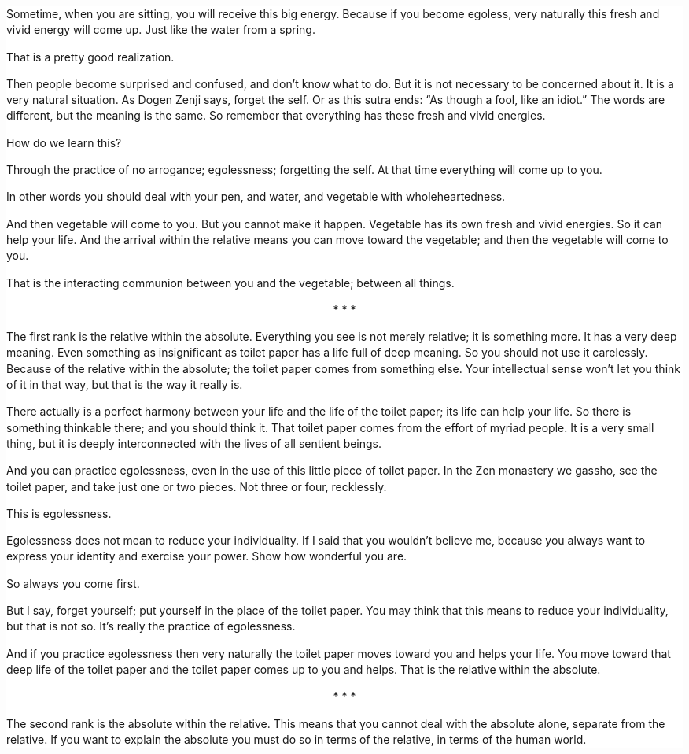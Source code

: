 Sometime, when you are sitting, you will receive this big energy.
Because if you become egoless, very naturally this fresh and vivid energy will come up. Just like the water from a spring.

That is a pretty good realization.

Then people become surprised and confused, and don’t know what to do. But it is not necessary to be concerned about it. It is a very natural situation. As Dogen Zenji says, forget the self. Or as this sutra ends: “As though a fool, like an idiot.” The words are different, but the meaning is the same. So remember that everything has these fresh and vivid energies.

How do we learn this?

Through the practice of no arrogance; egolessness; forgetting the self. At that time everything will come up to you.

In other words you should deal with your pen, and water, and vegetable with wholeheartedness.

And then vegetable will come to you. But you cannot make it happen. Vegetable has its own fresh and vivid energies. So it can help your life. And the arrival within the relative means you can move toward the vegetable; and then the vegetable will come to you.

That is the interacting communion between you and the vegetable; between all things.

<p align="center"> * * * </p>

The first rank is the relative within the absolute. Everything you see is not merely relative; it is something more. It has a very deep meaning. Even something as insignificant as toilet paper has a life full of deep meaning. So you should not use it carelessly. Because of the relative within the absolute; the toilet paper comes from something else. Your intellectual sense won’t let you think of it in that way, but that is the way it really is.

There actually is a perfect harmony between your life and the life of the toilet paper; its life can help your life. So there is something thinkable there; and you should think it. That toilet paper comes from the effort of myriad people. It is a very small thing, but it is deeply interconnected with the lives of all sentient beings.

And you can practice egolessness, even in the use of this little piece of toilet paper. In the Zen monastery we gassho, see the toilet paper, and take just one or two pieces. Not three or four, recklessly.

This is egolessness.

Egolessness does not mean to reduce your individuality. If I said that you wouldn’t believe me, because you always want to express your identity and exercise your power. Show how wonderful you are.

So always you come first.

But I say, forget yourself; put yourself in the place of the toilet paper. You may think that this means to reduce your individuality, but that is not so. It’s really the practice of egolessness.

And if you practice egolessness then very naturally the toilet paper moves toward you and helps your life. You move toward that deep life of the toilet paper and the toilet paper comes up to you and helps. That is the relative within the absolute.

<p align="center"> * * * </p>

The second rank is the absolute within the relative. This means that you cannot deal with the absolute alone, separate from the relative. If you want to explain the absolute you must do so in terms of the relative, in terms of the human world.
